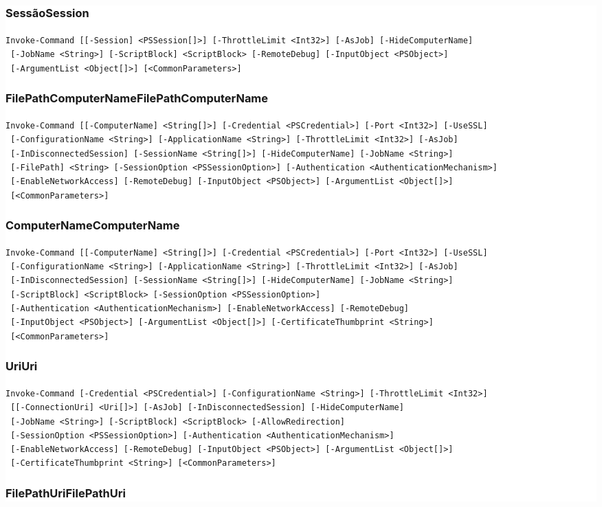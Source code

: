 ### <span data-ttu-id="43df6-108">Sessão</span><span class="sxs-lookup"><span data-stu-id="43df6-108">Session</span></span>

```
Invoke-Command [[-Session] <PSSession[]>] [-ThrottleLimit <Int32>] [-AsJob] [-HideComputerName]
 [-JobName <String>] [-ScriptBlock] <ScriptBlock> [-RemoteDebug] [-InputObject <PSObject>]
 [-ArgumentList <Object[]>] [<CommonParameters>]
```

### <span data-ttu-id="43df6-109">FilePathComputerName</span><span class="sxs-lookup"><span data-stu-id="43df6-109">FilePathComputerName</span></span>

```
Invoke-Command [[-ComputerName] <String[]>] [-Credential <PSCredential>] [-Port <Int32>] [-UseSSL]
 [-ConfigurationName <String>] [-ApplicationName <String>] [-ThrottleLimit <Int32>] [-AsJob]
 [-InDisconnectedSession] [-SessionName <String[]>] [-HideComputerName] [-JobName <String>]
 [-FilePath] <String> [-SessionOption <PSSessionOption>] [-Authentication <AuthenticationMechanism>]
 [-EnableNetworkAccess] [-RemoteDebug] [-InputObject <PSObject>] [-ArgumentList <Object[]>]
 [<CommonParameters>]
```

### <span data-ttu-id="43df6-110">ComputerName</span><span class="sxs-lookup"><span data-stu-id="43df6-110">ComputerName</span></span>

```
Invoke-Command [[-ComputerName] <String[]>] [-Credential <PSCredential>] [-Port <Int32>] [-UseSSL]
 [-ConfigurationName <String>] [-ApplicationName <String>] [-ThrottleLimit <Int32>] [-AsJob]
 [-InDisconnectedSession] [-SessionName <String[]>] [-HideComputerName] [-JobName <String>]
 [-ScriptBlock] <ScriptBlock> [-SessionOption <PSSessionOption>]
 [-Authentication <AuthenticationMechanism>] [-EnableNetworkAccess] [-RemoteDebug]
 [-InputObject <PSObject>] [-ArgumentList <Object[]>] [-CertificateThumbprint <String>]
 [<CommonParameters>]
```

### <span data-ttu-id="43df6-111">Uri</span><span class="sxs-lookup"><span data-stu-id="43df6-111">Uri</span></span>

```
Invoke-Command [-Credential <PSCredential>] [-ConfigurationName <String>] [-ThrottleLimit <Int32>]
 [[-ConnectionUri] <Uri[]>] [-AsJob] [-InDisconnectedSession] [-HideComputerName]
 [-JobName <String>] [-ScriptBlock] <ScriptBlock> [-AllowRedirection]
 [-SessionOption <PSSessionOption>] [-Authentication <AuthenticationMechanism>]
 [-EnableNetworkAccess] [-RemoteDebug] [-InputObject <PSObject>] [-ArgumentList <Object[]>]
 [-CertificateThumbprint <String>] [<CommonParameters>]
```

### <span data-ttu-id="43df6-112">FilePathUri</span><span class="sxs-lookup"><span data-stu-id="43df6-112">FilePathUri</span></span>
